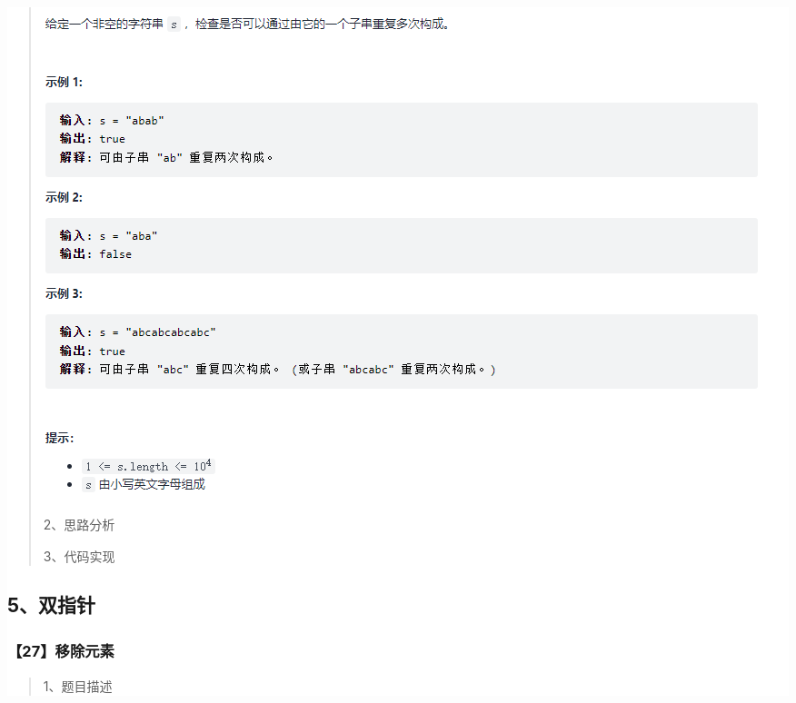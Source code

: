 >![image-20220220213044564](T_Young_LeetCode刷题笔记.assets/image-20220220213044564-16453638462168.png)
>
>2、思路分析
>
>3、代码实现

## 5、双指针

### 【27】移除元素

>1、题目描述
>